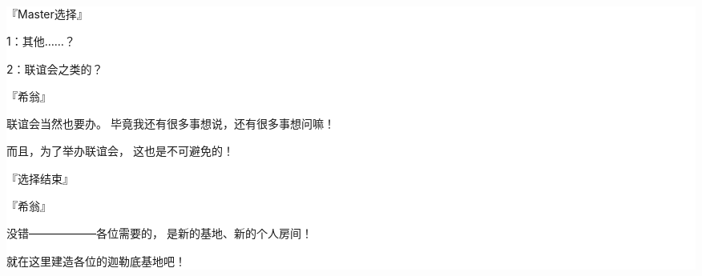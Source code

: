『Master选择』

1：其他……？

2：联谊会之类的？

『希翁』

联谊会当然也要办。
毕竟我还有很多事想说，还有很多事想问嘛！

而且，为了举办联谊会，
这也是不可避免的！

『选择结束』

『希翁』

没错——————各位需要的，
是新的基地、新的个人房间！

就在这里建造各位的迦勒底基地吧！

